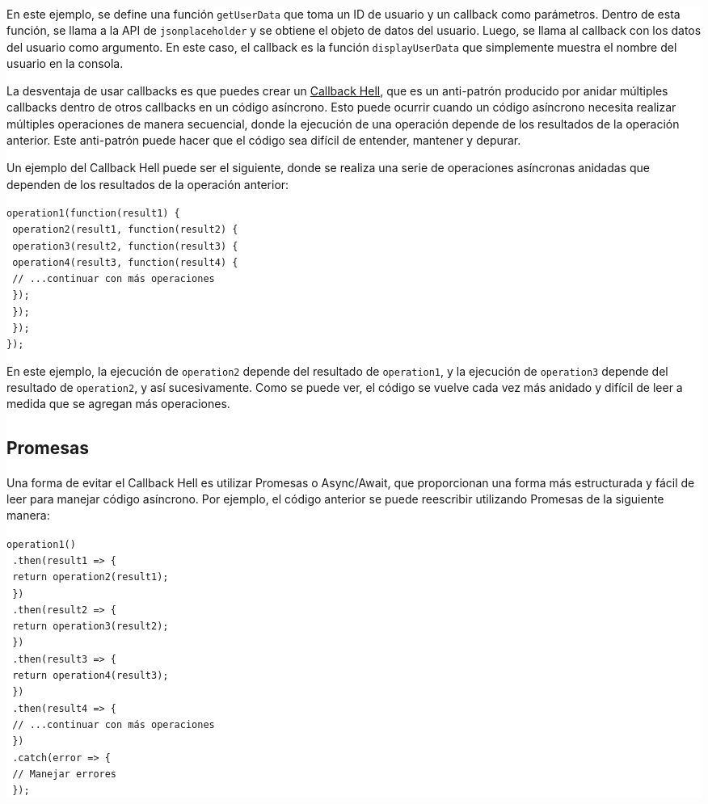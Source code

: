 
En este ejemplo, se define una función `getUserData` que toma un ID de usuario y un callback como parámetros. Dentro de esta función, se llama a la API de `jsonplaceholder` y se obtiene el objeto de datos del usuario. Luego, se llama al callback con los datos del usuario como argumento. En este caso, el callback es la función `displayUserData` que simplemente muestra el nombre del usuario en la consola.

La desventaja de usar callbacks es que puedes crear un [Callback Hell](https://platzi.com/clases/3175-asincronismo-js/50761-callback-hell/), que es un anti-patrón producido por anidar múltiples callbacks dentro de otros callbacks en un código asíncrono. Esto puede ocurrir cuando un código asíncrono necesita realizar múltiples operaciones de manera secuencial, donde la ejecución de una operación depende de los resultados de la operación anterior. Este anti-patrón puede hacer que el código sea difícil de entender, mantener y depurar.

Un ejemplo del Callback Hell puede ser el siguiente, donde se realiza una serie de operaciones asíncronas anidadas que dependen de los resultados de la operación anterior:

    operation1(function(result1) {
     operation2(result1, function(result2) {
     operation3(result2, function(result3) {
     operation4(result3, function(result4) {
     // ...continuar con más operaciones
     });
     });
     });
    });
    

En este ejemplo, la ejecución de `operation2` depende del resultado de `operation1`, y la ejecución de `operation3` depende del resultado de `operation2`, y así sucesivamente. Como se puede ver, el código se vuelve cada vez más anidado y difícil de leer a medida que se agregan más operaciones.

Promesas
--------

Una forma de evitar el Callback Hell es utilizar Promesas o Async/Await, que proporcionan una forma más estructurada y fácil de leer para manejar código asíncrono. Por ejemplo, el código anterior se puede reescribir utilizando Promesas de la siguiente manera:

    operation1()
     .then(result1 => {
     return operation2(result1);
     })
     .then(result2 => {
     return operation3(result2);
     })
     .then(result3 => {
     return operation4(result3);
     })
     .then(result4 => {
     // ...continuar con más operaciones
     })
     .catch(error => {
     // Manejar errores
     });
    